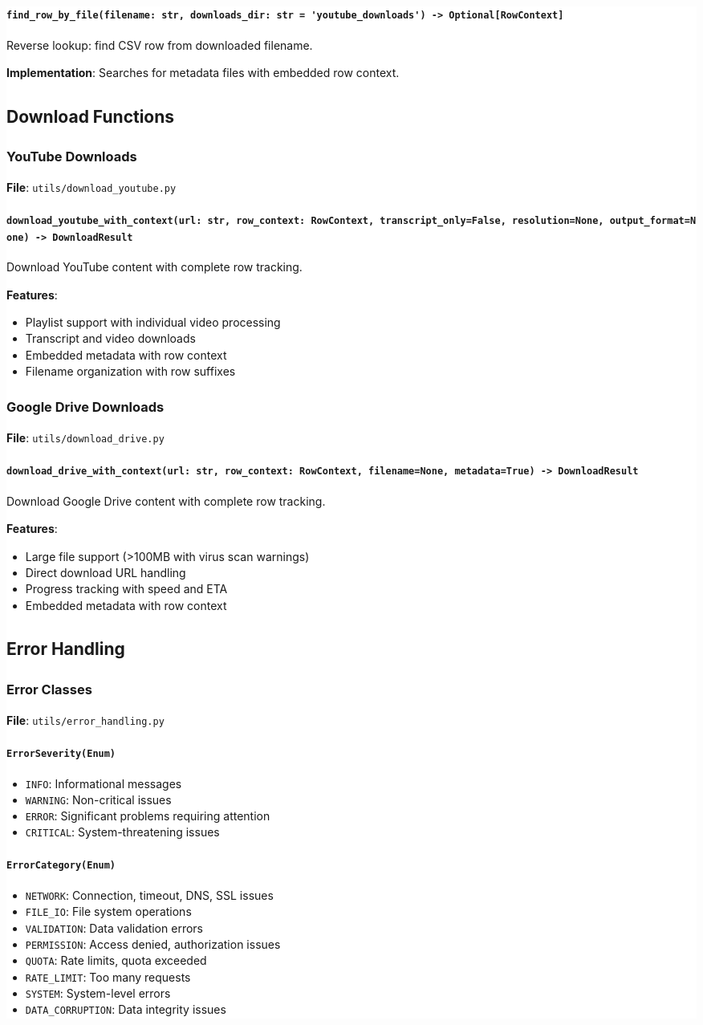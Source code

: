 #### `find_row_by_file(filename: str, downloads_dir: str = 'youtube_downloads') -> Optional[RowContext]`
Reverse lookup: find CSV row from downloaded filename.

**Implementation**: Searches for metadata files with embedded row context.

## Download Functions

### YouTube Downloads
**File**: `utils/download_youtube.py`

#### `download_youtube_with_context(url: str, row_context: RowContext, transcript_only=False, resolution=None, output_format=None) -> DownloadResult`
Download YouTube content with complete row tracking.

**Features**:
- Playlist support with individual video processing
- Transcript and video downloads
- Embedded metadata with row context
- Filename organization with row suffixes

### Google Drive Downloads  
**File**: `utils/download_drive.py`

#### `download_drive_with_context(url: str, row_context: RowContext, filename=None, metadata=True) -> DownloadResult`
Download Google Drive content with complete row tracking.

**Features**:
- Large file support (>100MB with virus scan warnings)
- Direct download URL handling
- Progress tracking with speed and ETA
- Embedded metadata with row context

## Error Handling

### Error Classes
**File**: `utils/error_handling.py`

#### `ErrorSeverity(Enum)`
- `INFO`: Informational messages
- `WARNING`: Non-critical issues
- `ERROR`: Significant problems requiring attention
- `CRITICAL`: System-threatening issues

#### `ErrorCategory(Enum)`
- `NETWORK`: Connection, timeout, DNS, SSL issues
- `FILE_IO`: File system operations
- `VALIDATION`: Data validation errors
- `PERMISSION`: Access denied, authorization issues
- `QUOTA`: Rate limits, quota exceeded
- `RATE_LIMIT`: Too many requests
- `SYSTEM`: System-level errors
- `DATA_CORRUPTION`: Data integrity issues
